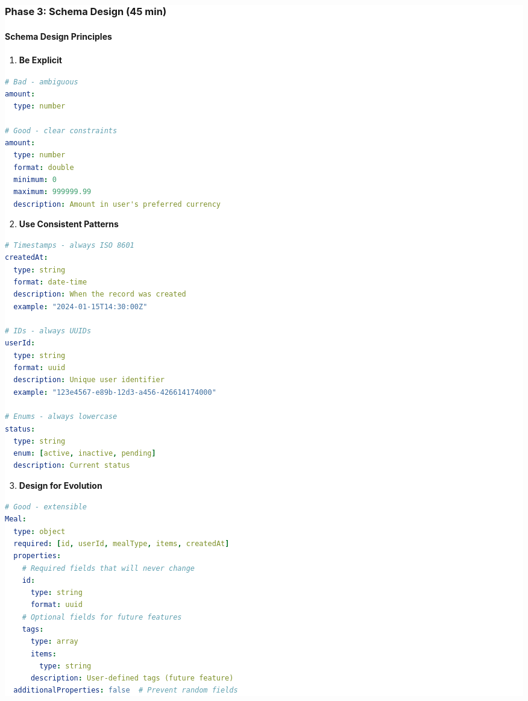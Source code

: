 ### Phase 3: Schema Design (45 min)

#### Schema Design Principles

1. **Be Explicit**
```yaml
# Bad - ambiguous
amount:
  type: number

# Good - clear constraints
amount:
  type: number
  format: double
  minimum: 0
  maximum: 999999.99
  description: Amount in user's preferred currency
```

2. **Use Consistent Patterns**
```yaml
# Timestamps - always ISO 8601
createdAt:
  type: string
  format: date-time
  description: When the record was created
  example: "2024-01-15T14:30:00Z"

# IDs - always UUIDs
userId:
  type: string
  format: uuid
  description: Unique user identifier
  example: "123e4567-e89b-12d3-a456-426614174000"

# Enums - always lowercase
status:
  type: string
  enum: [active, inactive, pending]
  description: Current status
```

3. **Design for Evolution**
```yaml
# Good - extensible
Meal:
  type: object
  required: [id, userId, mealType, items, createdAt]
  properties:
    # Required fields that will never change
    id:
      type: string
      format: uuid
    # Optional fields for future features
    tags:
      type: array
      items:
        type: string
      description: User-defined tags (future feature)
  additionalProperties: false  # Prevent random fields
```
